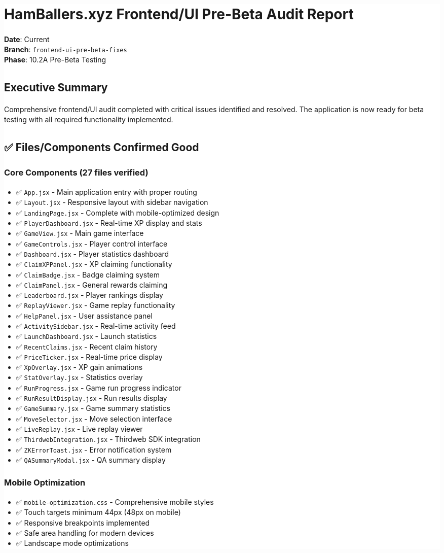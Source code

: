 # HamBallers.xyz Frontend/UI Pre-Beta Audit Report

**Date**: Current  
**Branch**: `frontend-ui-pre-beta-fixes`  
**Phase**: 10.2A Pre-Beta Testing

## Executive Summary

Comprehensive frontend/UI audit completed with critical issues identified and resolved. The application is now ready for beta testing with all required functionality implemented.

## ✅ Files/Components Confirmed Good

### Core Components (27 files verified)
- ✅ `App.jsx` - Main application entry with proper routing
- ✅ `Layout.jsx` - Responsive layout with sidebar navigation
- ✅ `LandingPage.jsx` - Complete with mobile-optimized design
- ✅ `PlayerDashboard.jsx` - Real-time XP display and stats
- ✅ `GameView.jsx` - Main game interface
- ✅ `GameControls.jsx` - Player control interface
- ✅ `Dashboard.jsx` - Player statistics dashboard
- ✅ `ClaimXPPanel.jsx` - XP claiming functionality
- ✅ `ClaimBadge.jsx` - Badge claiming system
- ✅ `ClaimPanel.jsx` - General rewards claiming
- ✅ `Leaderboard.jsx` - Player rankings display
- ✅ `ReplayViewer.jsx` - Game replay functionality
- ✅ `HelpPanel.jsx` - User assistance panel
- ✅ `ActivitySidebar.jsx` - Real-time activity feed
- ✅ `LaunchDashboard.jsx` - Launch statistics
- ✅ `RecentClaims.jsx` - Recent claim history
- ✅ `PriceTicker.jsx` - Real-time price display
- ✅ `XpOverlay.jsx` - XP gain animations
- ✅ `StatOverlay.jsx` - Statistics overlay
- ✅ `RunProgress.jsx` - Game run progress indicator
- ✅ `RunResultDisplay.jsx` - Run results display
- ✅ `GameSummary.jsx` - Game summary statistics
- ✅ `MoveSelector.jsx` - Move selection interface
- ✅ `LiveReplay.jsx` - Live replay viewer
- ✅ `ThirdwebIntegration.jsx` - Thirdweb SDK integration
- ✅ `ZKErrorToast.jsx` - Error notification system
- ✅ `QASummaryModal.jsx` - QA summary display

### Mobile Optimization
- ✅ `mobile-optimization.css` - Comprehensive mobile styles
- ✅ Touch targets minimum 44px (48px on mobile)
- ✅ Responsive breakpoints implemented
- ✅ Safe area handling for modern devices
- ✅ Landscape mode optimizations
